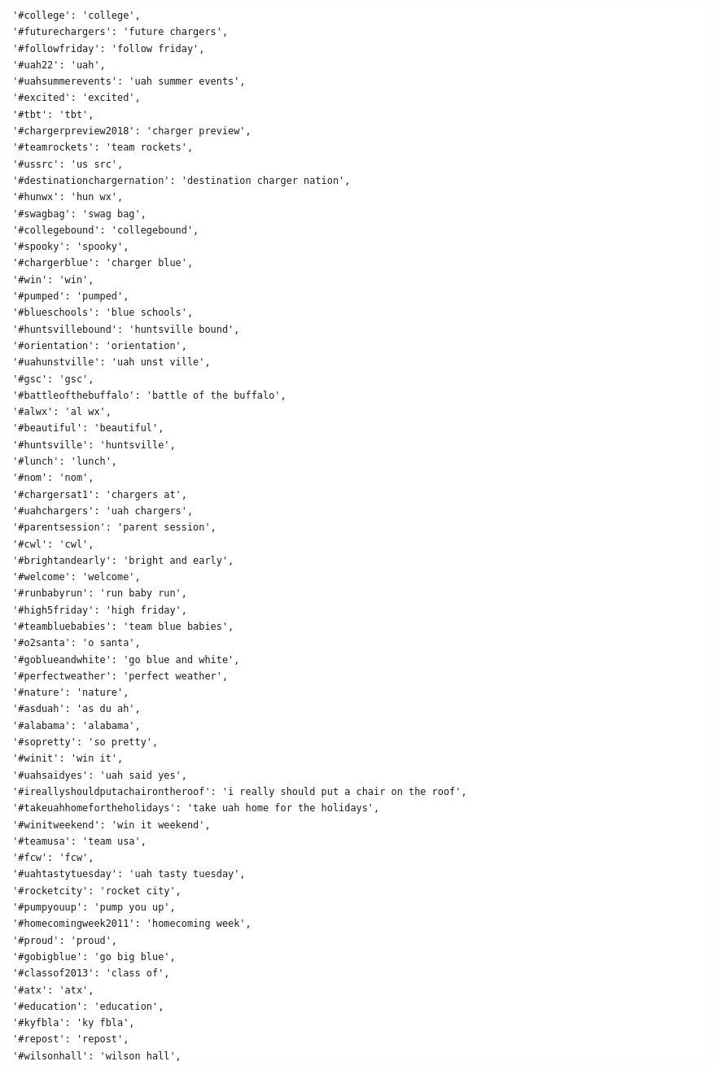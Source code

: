      '#college': 'college',
     '#futurechargers': 'future chargers',
     '#followfriday': 'follow friday',
     '#uah22': 'uah',
     '#uahsummerevents': 'uah summer events',
     '#excited': 'excited',
     '#tbt': 'tbt',
     '#chargerpreview2018': 'charger preview',
     '#teamrockets': 'team rockets',
     '#ussrc': 'us src',
     '#destinationchargernation': 'destination charger nation',
     '#hunwx': 'hun wx',
     '#swagbag': 'swag bag',
     '#collegebound': 'collegebound',
     '#spooky': 'spooky',
     '#chargerblue': 'charger blue',
     '#win': 'win',
     '#pumped': 'pumped',
     '#blueschools': 'blue schools',
     '#huntsvillebound': 'huntsville bound',
     '#orientation': 'orientation',
     '#uahunstville': 'uah unst ville',
     '#gsc': 'gsc',
     '#battleofthebuffalo': 'battle of the buffalo',
     '#alwx': 'al wx',
     '#beautiful': 'beautiful',
     '#huntsville': 'huntsville',
     '#lunch': 'lunch',
     '#nom': 'nom',
     '#chargersat1': 'chargers at',
     '#uahchargers': 'uah chargers',
     '#parentsession': 'parent session',
     '#cwl': 'cwl',
     '#brightandearly': 'bright and early',
     '#welcome': 'welcome',
     '#runbabyrun': 'run baby run',
     '#high5friday': 'high friday',
     '#teambluebabies': 'team blue babies',
     '#o2santa': 'o santa',
     '#goblueandwhite': 'go blue and white',
     '#perfectweather': 'perfect weather',
     '#nature': 'nature',
     '#asduah': 'as du ah',
     '#alabama': 'alabama',
     '#sopretty': 'so pretty',
     '#winit': 'win it',
     '#uahsaidyes': 'uah said yes',
     '#ireallyshouldputachairontheroof': 'i really should put a chair on the roof',
     '#takeuahhomefortheholidays': 'take uah home for the holidays',
     '#winitweekend': 'win it weekend',
     '#teamusa': 'team usa',
     '#fcw': 'fcw',
     '#uahtastytuesday': 'uah tasty tuesday',
     '#rocketcity': 'rocket city',
     '#pumpyouup': 'pump you up',
     '#homecomingweek2011': 'homecoming week',
     '#proud': 'proud',
     '#gobigblue': 'go big blue',
     '#classof2013': 'class of',
     '#atx': 'atx',
     '#education': 'education',
     '#kyfbla': 'ky fbla',
     '#repost': 'repost',
     '#wilsonhall': 'wilson hall',